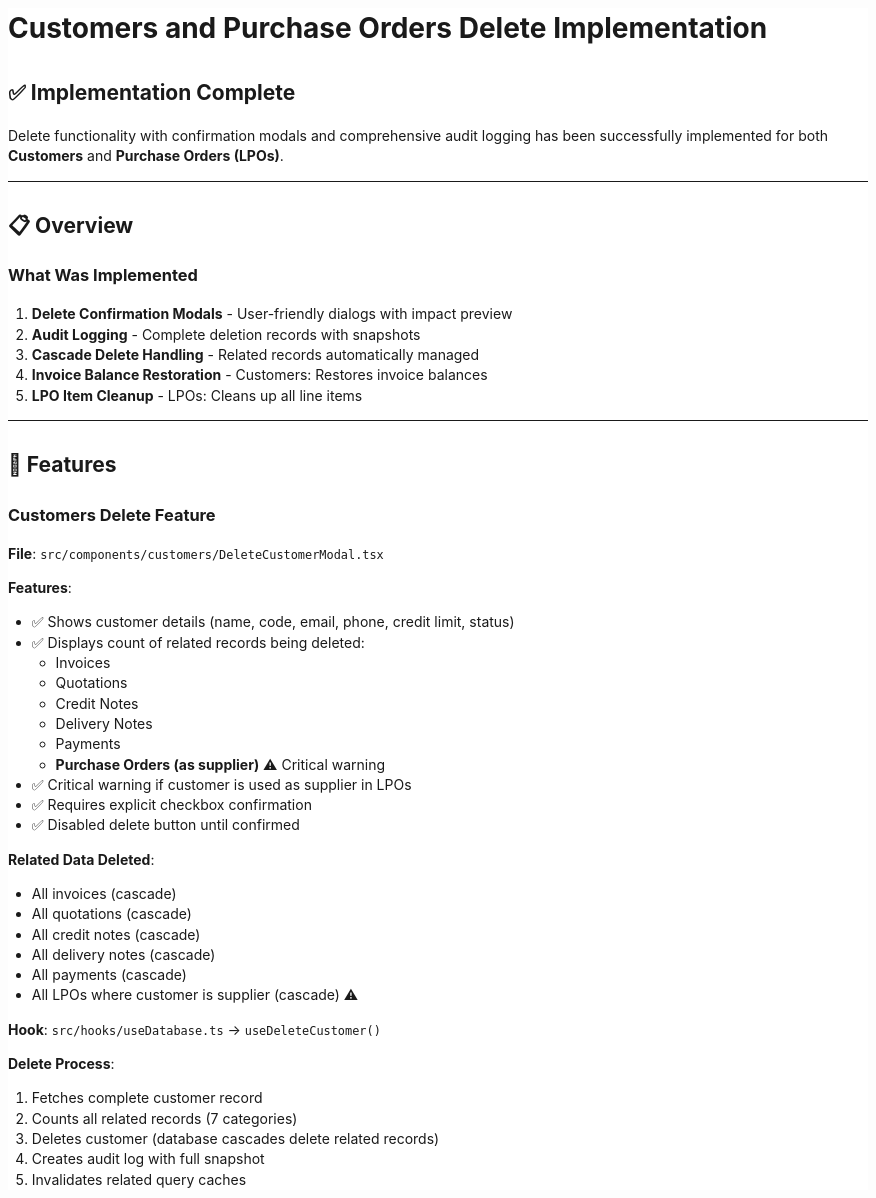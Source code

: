 # Customers and Purchase Orders Delete Implementation

## ✅ Implementation Complete

Delete functionality with confirmation modals and comprehensive audit logging has been successfully implemented for both **Customers** and **Purchase Orders (LPOs)**.

---

## 📋 Overview

### What Was Implemented

1. **Delete Confirmation Modals** - User-friendly dialogs with impact preview
2. **Audit Logging** - Complete deletion records with snapshots
3. **Cascade Delete Handling** - Related records automatically managed
4. **Invoice Balance Restoration** - Customers: Restores invoice balances
5. **LPO Item Cleanup** - LPOs: Cleans up all line items

---

## 🎯 Features

### Customers Delete Feature

**File**: `src/components/customers/DeleteCustomerModal.tsx`

**Features**:
- ✅ Shows customer details (name, code, email, phone, credit limit, status)
- ✅ Displays count of related records being deleted:
  - Invoices
  - Quotations
  - Credit Notes
  - Delivery Notes
  - Payments
  - **Purchase Orders (as supplier)** ⚠️ Critical warning
- ✅ Critical warning if customer is used as supplier in LPOs
- ✅ Requires explicit checkbox confirmation
- ✅ Disabled delete button until confirmed

**Related Data Deleted**:
- All invoices (cascade)
- All quotations (cascade)
- All credit notes (cascade)
- All delivery notes (cascade)
- All payments (cascade)
- All LPOs where customer is supplier (cascade) ⚠️

**Hook**: `src/hooks/useDatabase.ts` → `useDeleteCustomer()`

**Delete Process**:
1. Fetches complete customer record
2. Counts all related records (7 categories)
3. Deletes customer (database cascades delete related records)
4. Creates audit log with full snapshot
5. Invalidates related query caches
